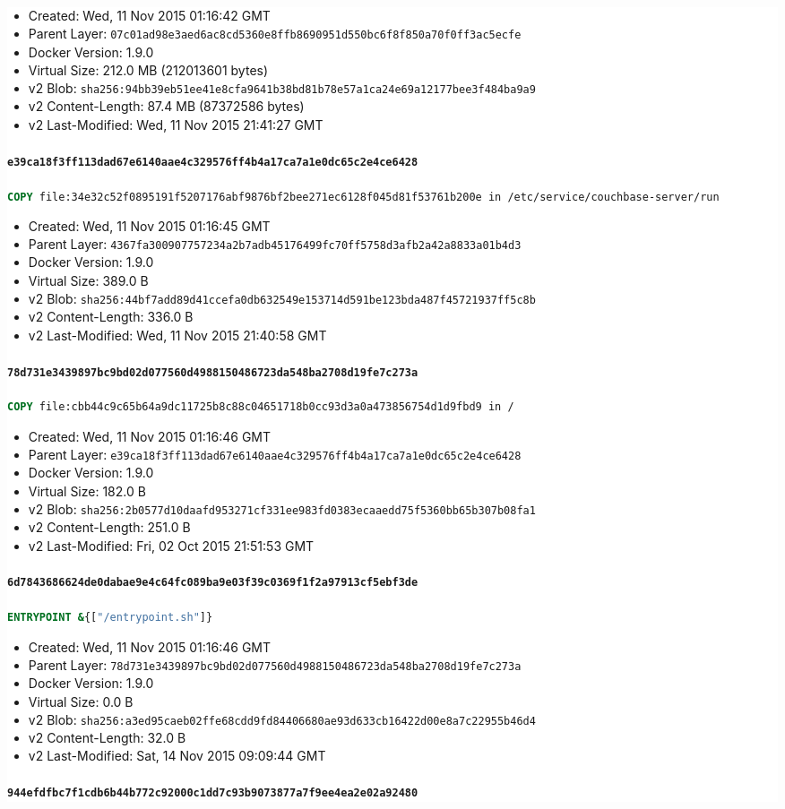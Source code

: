 -	Created: Wed, 11 Nov 2015 01:16:42 GMT
-	Parent Layer: `07c01ad98e3aed6ac8cd5360e8ffb8690951d550bc6f8f850a70f0ff3ac5ecfe`
-	Docker Version: 1.9.0
-	Virtual Size: 212.0 MB (212013601 bytes)
-	v2 Blob: `sha256:94bb39eb51ee41e8cfa9641b38bd81b78e57a1ca24e69a12177bee3f484ba9a9`
-	v2 Content-Length: 87.4 MB (87372586 bytes)
-	v2 Last-Modified: Wed, 11 Nov 2015 21:41:27 GMT

#### `e39ca18f3ff113dad67e6140aae4c329576ff4b4a17ca7a1e0dc65c2e4ce6428`

```dockerfile
COPY file:34e32c52f0895191f5207176abf9876bf2bee271ec6128f045d81f53761b200e in /etc/service/couchbase-server/run
```

-	Created: Wed, 11 Nov 2015 01:16:45 GMT
-	Parent Layer: `4367fa300907757234a2b7adb45176499fc70ff5758d3afb2a42a8833a01b4d3`
-	Docker Version: 1.9.0
-	Virtual Size: 389.0 B
-	v2 Blob: `sha256:44bf7add89d41ccefa0db632549e153714d591be123bda487f45721937ff5c8b`
-	v2 Content-Length: 336.0 B
-	v2 Last-Modified: Wed, 11 Nov 2015 21:40:58 GMT

#### `78d731e3439897bc9bd02d077560d4988150486723da548ba2708d19fe7c273a`

```dockerfile
COPY file:cbb44c9c65b64a9dc11725b8c88c04651718b0cc93d3a0a473856754d1d9fbd9 in /
```

-	Created: Wed, 11 Nov 2015 01:16:46 GMT
-	Parent Layer: `e39ca18f3ff113dad67e6140aae4c329576ff4b4a17ca7a1e0dc65c2e4ce6428`
-	Docker Version: 1.9.0
-	Virtual Size: 182.0 B
-	v2 Blob: `sha256:2b0577d10daafd953271cf331ee983fd0383ecaaedd75f5360bb65b307b08fa1`
-	v2 Content-Length: 251.0 B
-	v2 Last-Modified: Fri, 02 Oct 2015 21:51:53 GMT

#### `6d7843686624de0dabae9e4c64fc089ba9e03f39c0369f1f2a97913cf5ebf3de`

```dockerfile
ENTRYPOINT &{["/entrypoint.sh"]}
```

-	Created: Wed, 11 Nov 2015 01:16:46 GMT
-	Parent Layer: `78d731e3439897bc9bd02d077560d4988150486723da548ba2708d19fe7c273a`
-	Docker Version: 1.9.0
-	Virtual Size: 0.0 B
-	v2 Blob: `sha256:a3ed95caeb02ffe68cdd9fd84406680ae93d633cb16422d00e8a7c22955b46d4`
-	v2 Content-Length: 32.0 B
-	v2 Last-Modified: Sat, 14 Nov 2015 09:09:44 GMT

#### `944efdfbc7f1cdb6b44b772c92000c1dd7c93b9073877a7f9ee4ea2e02a92480`
